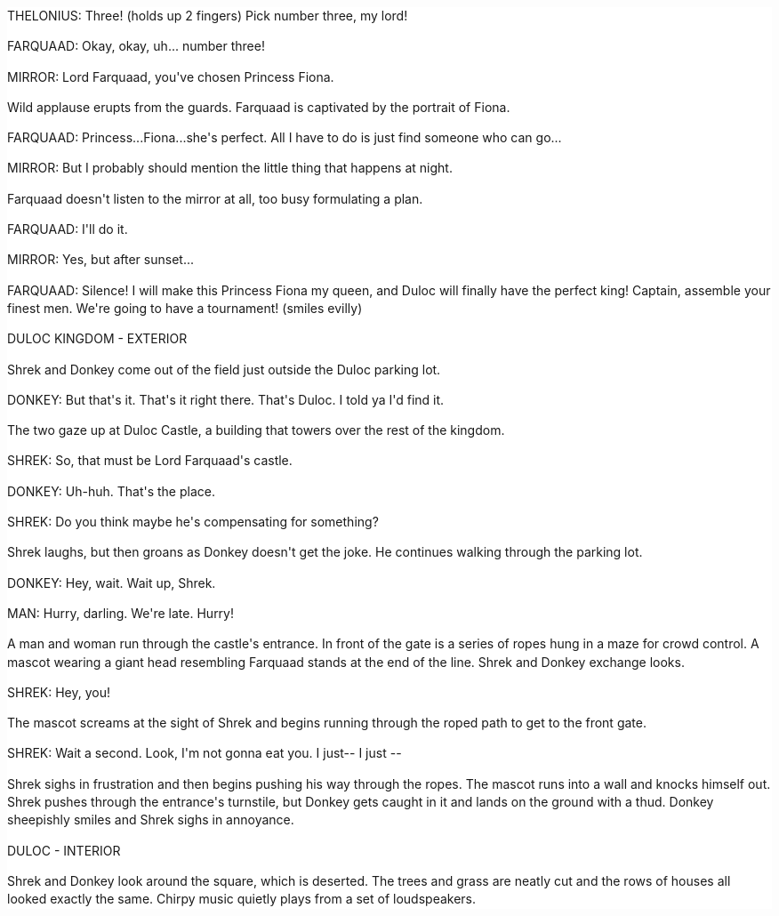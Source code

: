 THELONIUS: Three! (holds up 2 fingers) Pick number three, my lord!

FARQUAAD: Okay, okay, uh... number three!

MIRROR: Lord Farquaad, you've chosen Princess Fiona.

Wild applause erupts from the guards. Farquaad is captivated by the portrait of Fiona.

FARQUAAD: Princess...Fiona...she's perfect. All I have to do is just find someone who can go...

MIRROR: But I probably should mention the little thing that happens at night.

Farquaad doesn't listen to the mirror at all, too busy formulating a plan.

FARQUAAD: I'll do it.

MIRROR: Yes, but after sunset...

FARQUAAD: Silence! I will make this Princess Fiona my queen, and Duloc will finally have the perfect king! Captain, assemble your finest men. We're going to have a tournament! (smiles evilly)

DULOC KINGDOM - EXTERIOR

Shrek and Donkey come out of the field just outside the Duloc parking lot.

DONKEY: But that's it. That's it right there. That's Duloc. I told ya I'd find it.

The two gaze up at Duloc Castle, a building that towers over the rest of the kingdom.

SHREK: So, that must be Lord Farquaad's castle.

DONKEY: Uh-huh. That's the place.

SHREK: Do you think maybe he's compensating for something?

Shrek laughs, but then groans as Donkey doesn't get the joke. He continues walking through the parking lot.

DONKEY: Hey, wait. Wait up, Shrek.

MAN: Hurry, darling. We're late. Hurry!

A man and woman run through the castle's entrance. In front of the gate is a series of ropes hung in a maze for crowd control. A mascot wearing a giant head resembling Farquaad stands at the end of the line. Shrek and Donkey exchange looks.

SHREK: Hey, you!

The mascot screams at the sight of Shrek and begins running through the roped path to get to the front gate.

SHREK: Wait a second. Look, I'm not gonna eat you. I just-- I just --

Shrek sighs in frustration and then begins pushing his way through the ropes. The mascot runs into a wall and knocks himself out. Shrek pushes through the entrance's turnstile, but Donkey gets caught in it and lands on the ground with a thud. Donkey sheepishly smiles and Shrek sighs in annoyance.

DULOC - INTERIOR

Shrek and Donkey look around the square, which is deserted. The trees and grass are neatly cut and the rows of houses all looked exactly the same. Chirpy music quietly plays from a set of loudspeakers.
